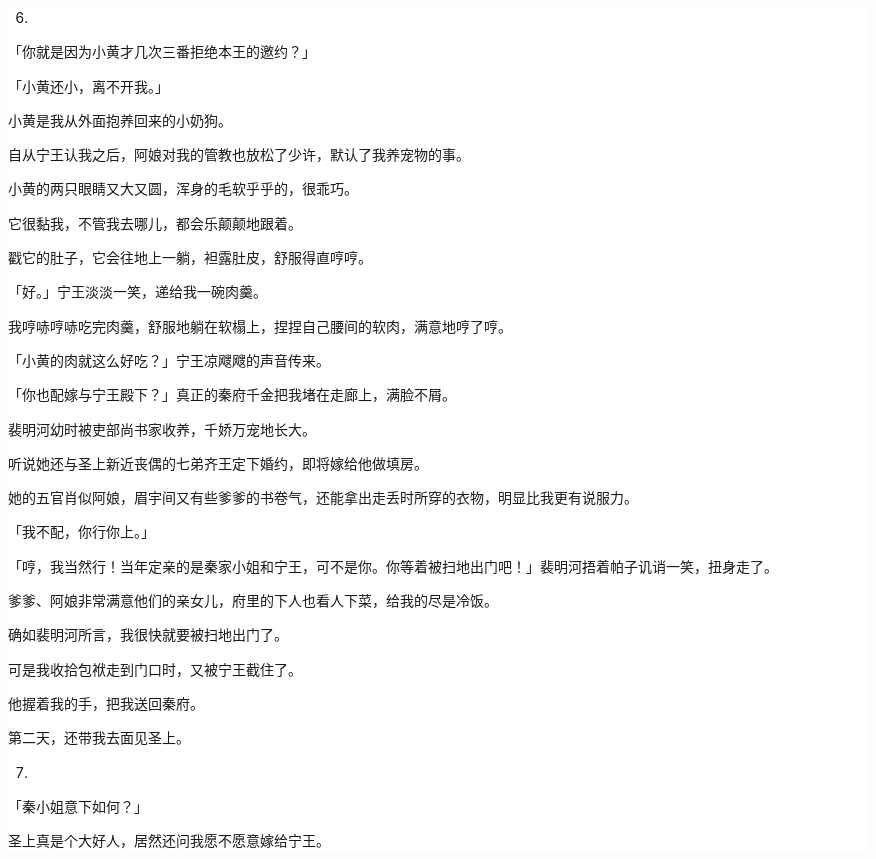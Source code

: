 6.


「你就是因为小黄才几次三番拒绝本王的邀约？」


「小黄还小，离不开我。」


小黄是我从外面抱养回来的小奶狗。


自从宁王认我之后，阿娘对我的管教也放松了少许，默认了我养宠物的事。


小黄的两只眼睛又大又圆，浑身的毛软乎乎的，很乖巧。


它很黏我，不管我去哪儿，都会乐颠颠地跟着。


戳它的肚子，它会往地上一躺，袒露肚皮，舒服得直哼哼。


「好。」宁王淡淡一笑，递给我一碗肉羹。


我哼哧哼哧吃完肉羹，舒服地躺在软榻上，捏捏自己腰间的软肉，满意地哼了哼。


「小黄的肉就这么好吃？」宁王凉飕飕的声音传来。


「你也配嫁与宁王殿下？」真正的秦府千金把我堵在走廊上，满脸不屑。


裴明河幼时被吏部尚书家收养，千娇万宠地长大。


听说她还与圣上新近丧偶的七弟齐王定下婚约，即将嫁给他做填房。


她的五官肖似阿娘，眉宇间又有些爹爹的书卷气，还能拿出走丢时所穿的衣物，明显比我更有说服力。


「我不配，你行你上。」


「哼，我当然行！当年定亲的是秦家小姐和宁王，可不是你。你等着被扫地出门吧！」裴明河捂着帕子讥诮一笑，扭身走了。


爹爹、阿娘非常满意他们的亲女儿，府里的下人也看人下菜，给我的尽是冷饭。


确如裴明河所言，我很快就要被扫地出门了。


可是我收拾包袱走到门口时，又被宁王截住了。


他握着我的手，把我送回秦府。


第二天，还带我去面见圣上。


7.


「秦小姐意下如何？」


圣上真是个大好人，居然还问我愿不愿意嫁给宁王。
